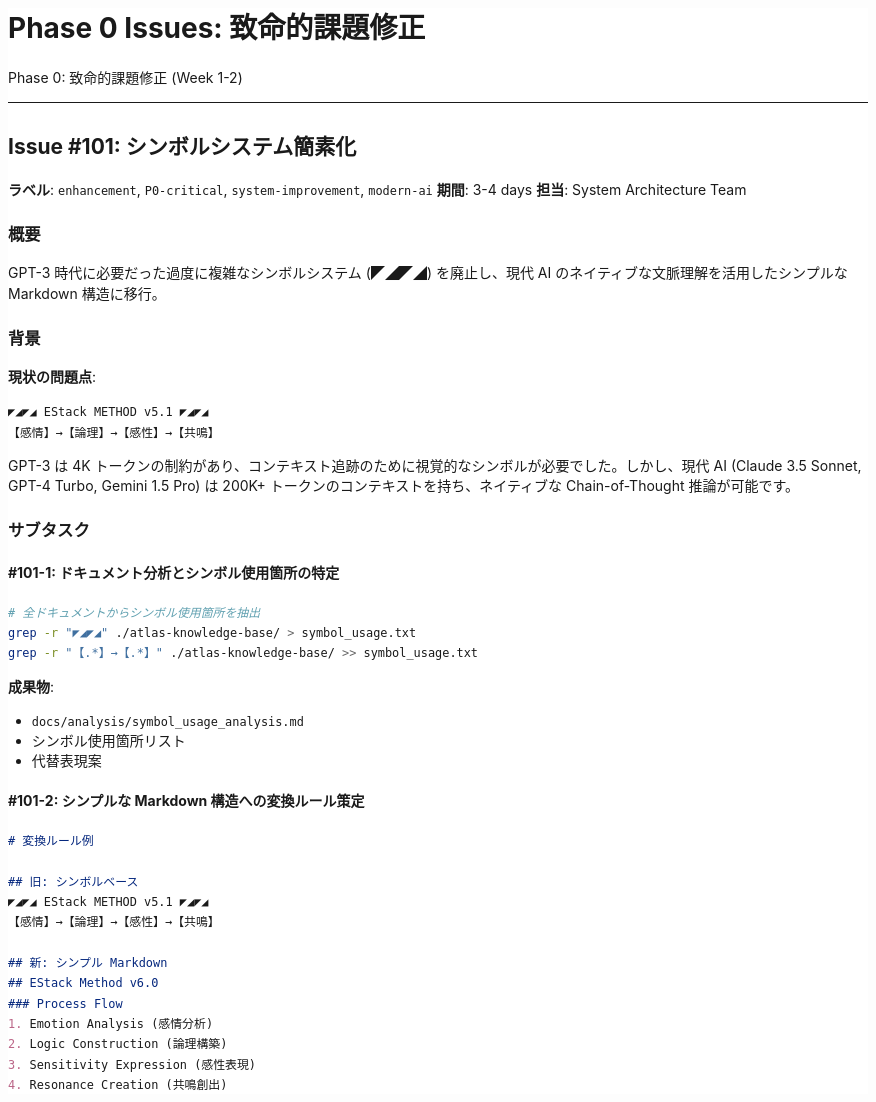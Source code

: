 # Phase 0 Issues: 致命的課題修正

Phase 0: 致命的課題修正 (Week 1-2)

---

## Issue #101: シンボルシステム簡素化

**ラベル**: `enhancement`, `P0-critical`, `system-improvement`, `modern-ai`
**期間**: 3-4 days
**担当**: System Architecture Team

### 概要

GPT-3 時代に必要だった過度に複雑なシンボルシステム (◤◢◤◢) を廃止し、現代 AI のネイティブな文脈理解を活用したシンプルな Markdown 構造に移行。

### 背景

**現状の問題点**:
```markdown
◤◢◤◢ EStack METHOD v5.1 ◤◢◤◢
【感情】→【論理】→【感性】→【共鳴】
```

GPT-3 は 4K トークンの制約があり、コンテキスト追跡のために視覚的なシンボルが必要でした。しかし、現代 AI (Claude 3.5 Sonnet, GPT-4 Turbo, Gemini 1.5 Pro) は 200K+ トークンのコンテキストを持ち、ネイティブな Chain-of-Thought 推論が可能です。

### サブタスク

#### #101-1: ドキュメント分析とシンボル使用箇所の特定
```bash
# 全ドキュメントからシンボル使用箇所を抽出
grep -r "◤◢◤◢" ./atlas-knowledge-base/ > symbol_usage.txt
grep -r "【.*】→【.*】" ./atlas-knowledge-base/ >> symbol_usage.txt
```

**成果物**:
- `docs/analysis/symbol_usage_analysis.md`
- シンボル使用箇所リスト
- 代替表現案

#### #101-2: シンプルな Markdown 構造への変換ルール策定
```markdown
# 変換ルール例

## 旧: シンボルベース
◤◢◤◢ EStack METHOD v5.1 ◤◢◤◢
【感情】→【論理】→【感性】→【共鳴】

## 新: シンプル Markdown
## EStack Method v6.0
### Process Flow
1. Emotion Analysis (感情分析)
2. Logic Construction (論理構築)
3. Sensitivity Expression (感性表現)
4. Resonance Creation (共鳴創出)
```
